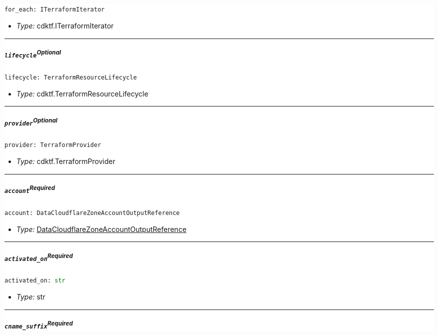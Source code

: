 ```python
for_each: ITerraformIterator
```

- *Type:* cdktf.ITerraformIterator

---

##### `lifecycle`<sup>Optional</sup> <a name="lifecycle" id="@cdktf/provider-cloudflare.dataCloudflareZone.DataCloudflareZone.property.lifecycle"></a>

```python
lifecycle: TerraformResourceLifecycle
```

- *Type:* cdktf.TerraformResourceLifecycle

---

##### `provider`<sup>Optional</sup> <a name="provider" id="@cdktf/provider-cloudflare.dataCloudflareZone.DataCloudflareZone.property.provider"></a>

```python
provider: TerraformProvider
```

- *Type:* cdktf.TerraformProvider

---

##### `account`<sup>Required</sup> <a name="account" id="@cdktf/provider-cloudflare.dataCloudflareZone.DataCloudflareZone.property.account"></a>

```python
account: DataCloudflareZoneAccountOutputReference
```

- *Type:* <a href="#@cdktf/provider-cloudflare.dataCloudflareZone.DataCloudflareZoneAccountOutputReference">DataCloudflareZoneAccountOutputReference</a>

---

##### `activated_on`<sup>Required</sup> <a name="activated_on" id="@cdktf/provider-cloudflare.dataCloudflareZone.DataCloudflareZone.property.activatedOn"></a>

```python
activated_on: str
```

- *Type:* str

---

##### `cname_suffix`<sup>Required</sup> <a name="cname_suffix" id="@cdktf/provider-cloudflare.dataCloudflareZone.DataCloudflareZone.property.cnameSuffix"></a>
